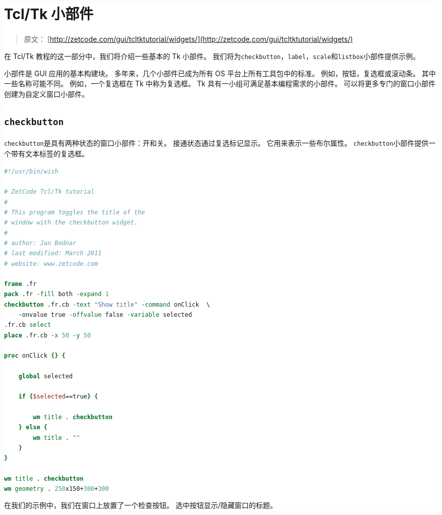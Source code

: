 # Tcl/Tk 小部件

> 原文： [http://zetcode.com/gui/tcltktutorial/widgets/](http://zetcode.com/gui/tcltktutorial/widgets/)

在 Tcl/Tk 教程的这一部分中，我们将介绍一些基本的 Tk 小部件。 我们将为`checkbutton`，`label`，`scale`和`listbox`小部件提供示例。

小部件是 GUI 应用的基本构建块。 多年来，几个小部件已成为所有 OS 平台上所有工具包中的标准。 例如，按钮，复选框或滚动条。 其中一些名称可能不同。 例如，一个复选框在 Tk 中称为复选框。 Tk 具有一小组可满足基本编程需求的小部件。 可以将更多专门的窗口小部件创建为自定义窗口小部件。

## `checkbutton`

`checkbutton`是具有两种状态的窗口小部件：开和关。 接通状态通过复选标记显示。 它用来表示一些布尔属性。 `checkbutton`小部件提供一个带有文本标签的复选框。

```tcl
#!/usr/bin/wish

# ZetCode Tcl/Tk tutorial
#
# This program toggles the title of the
# window with the checkbutton widget.
#
# author: Jan Bodnar
# last modified: March 2011
# website: www.zetcode.com

frame .fr
pack .fr -fill both -expand 1
checkbutton .fr.cb -text "Show title" -command onClick  \
    -onvalue true -offvalue false -variable selected
.fr.cb select 
place .fr.cb -x 50 -y 50 

proc onClick {} {

    global selected

    if {$selected==true} {

        wm title . checkbutton
    } else {
        wm title . ""
    }
}

wm title . checkbutton
wm geometry . 250x150+300+300

```

在我们的示例中，我们在窗口上放置了一个检查按钮。 选中按钮显示/隐藏窗口的标题。
